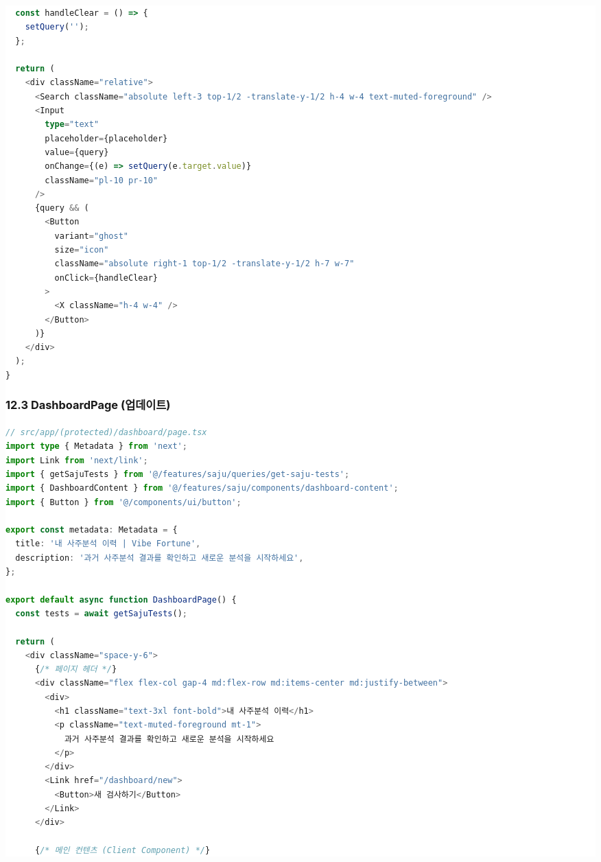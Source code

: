 ```typescript
  const handleClear = () => {
    setQuery('');
  };

  return (
    <div className="relative">
      <Search className="absolute left-3 top-1/2 -translate-y-1/2 h-4 w-4 text-muted-foreground" />
      <Input
        type="text"
        placeholder={placeholder}
        value={query}
        onChange={(e) => setQuery(e.target.value)}
        className="pl-10 pr-10"
      />
      {query && (
        <Button
          variant="ghost"
          size="icon"
          className="absolute right-1 top-1/2 -translate-y-1/2 h-7 w-7"
          onClick={handleClear}
        >
          <X className="h-4 w-4" />
        </Button>
      )}
    </div>
  );
}
```

### 12.3 DashboardPage (업데이트)

```typescript
// src/app/(protected)/dashboard/page.tsx
import type { Metadata } from 'next';
import Link from 'next/link';
import { getSajuTests } from '@/features/saju/queries/get-saju-tests';
import { DashboardContent } from '@/features/saju/components/dashboard-content';
import { Button } from '@/components/ui/button';

export const metadata: Metadata = {
  title: '내 사주분석 이력 | Vibe Fortune',
  description: '과거 사주분석 결과를 확인하고 새로운 분석을 시작하세요',
};

export default async function DashboardPage() {
  const tests = await getSajuTests();

  return (
    <div className="space-y-6">
      {/* 페이지 헤더 */}
      <div className="flex flex-col gap-4 md:flex-row md:items-center md:justify-between">
        <div>
          <h1 className="text-3xl font-bold">내 사주분석 이력</h1>
          <p className="text-muted-foreground mt-1">
            과거 사주분석 결과를 확인하고 새로운 분석을 시작하세요
          </p>
        </div>
        <Link href="/dashboard/new">
          <Button>새 검사하기</Button>
        </Link>
      </div>

      {/* 메인 컨텐츠 (Client Component) */}
```